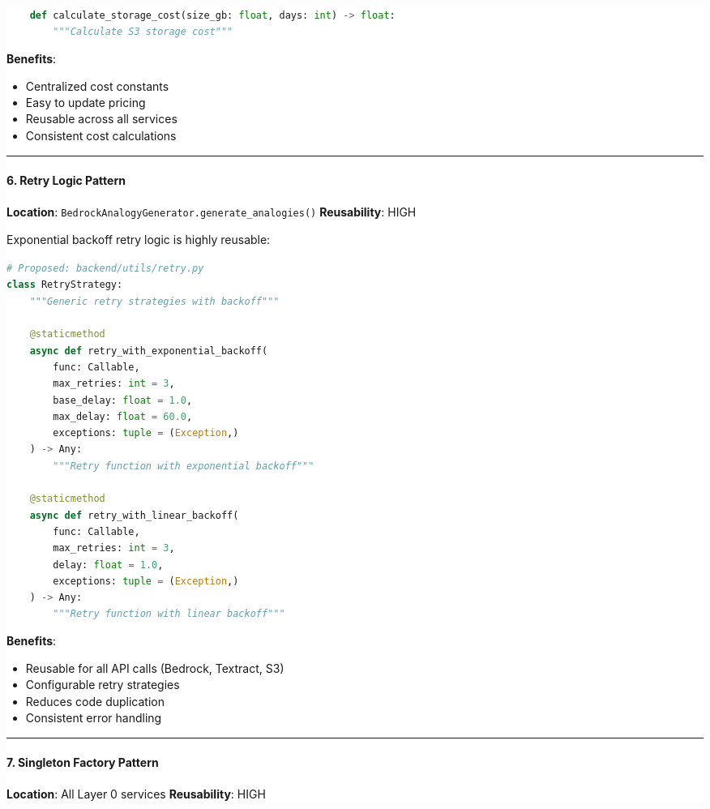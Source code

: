 ```python
    def calculate_storage_cost(size_gb: float, days: int) -> float:
        """Calculate S3 storage cost"""
```

**Benefits**:
- Centralized cost constants
- Easy to update pricing
- Reusable across all services
- Consistent cost calculations

---

#### 6. Retry Logic Pattern
**Location**: `BedrockAnalogyGenerator.generate_analogies()`
**Reusability**: HIGH

Exponential backoff retry logic is highly reusable:

```python
# Proposed: backend/utils/retry.py
class RetryStrategy:
    """Generic retry strategies with backoff"""
    
    @staticmethod
    async def retry_with_exponential_backoff(
        func: Callable,
        max_retries: int = 3,
        base_delay: float = 1.0,
        max_delay: float = 60.0,
        exceptions: tuple = (Exception,)
    ) -> Any:
        """Retry function with exponential backoff"""
        
    @staticmethod
    async def retry_with_linear_backoff(
        func: Callable,
        max_retries: int = 3,
        delay: float = 1.0,
        exceptions: tuple = (Exception,)
    ) -> Any:
        """Retry function with linear backoff"""
```

**Benefits**:
- Reusable for all API calls (Bedrock, Textract, S3)
- Configurable retry strategies
- Reduces code duplication
- Consistent error handling

---

#### 7. Singleton Factory Pattern
**Location**: All Layer 0 services
**Reusability**: HIGH
